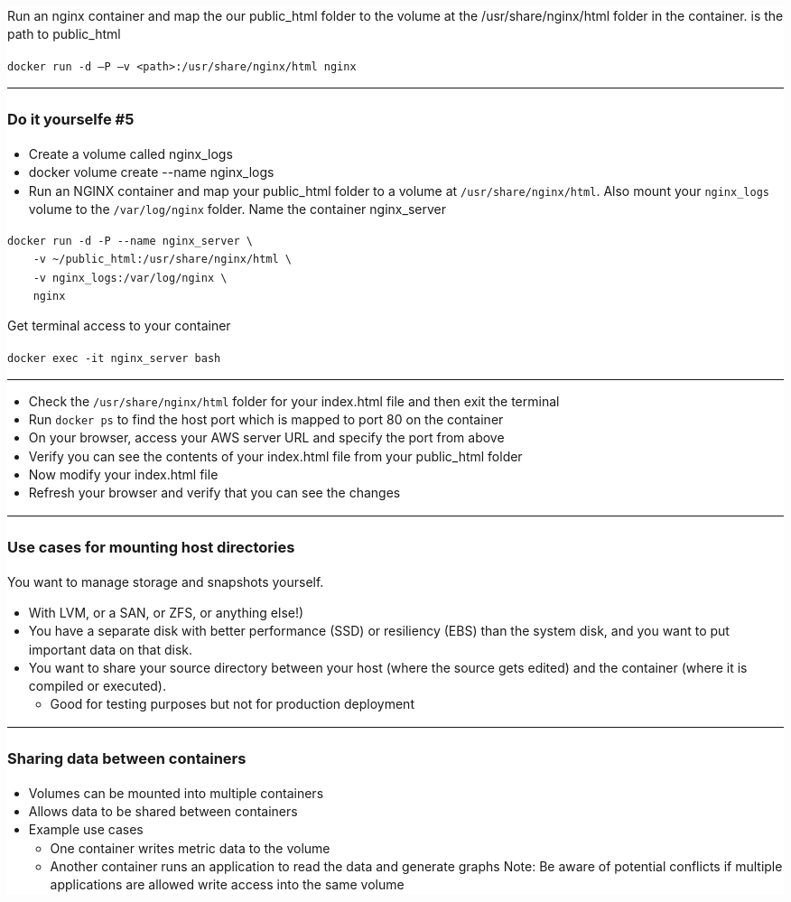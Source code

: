 Run an nginx container and map the our public_html folder to the volume at the /usr/share/nginx/html folder in the container. <path> is the path to public_html
```
docker run -d –P –v <path>:/usr/share/nginx/html nginx
```

----

### Do it yourselfe #5

* Create a volume called nginx_logs
* docker volume create --name nginx_logs
* Run an NGINX container and map your public_html folder to a volume at `/usr/share/nginx/html`. Also mount your `nginx_logs` volume to the `/var/log/nginx` folder. Name the container nginx_server
```
docker run -d -P --name nginx_server \
	-v ~/public_html:/usr/share/nginx/html \
	-v nginx_logs:/var/log/nginx \
	nginx
```
Get terminal access to your container
```
docker exec -it nginx_server bash
```

----

* Check the `/usr/share/nginx/html` folder for your index.html file and then exit the terminal
* Run `docker ps` to find the host port which is mapped to port 80 on the container
* On your browser, access your AWS server URL and specify the port from above
* Verify you can see the contents of your index.html file from your public_html folder
* Now modify your index.html file
* Refresh your browser and verify that you can see the changes

----

### Use cases for mounting host directories

You want to manage storage and snapshots yourself.
* With LVM, or a SAN, or ZFS, or anything else!)
* You have a separate disk with better performance (SSD) or resiliency (EBS) than the system disk, and you want to put important data on that disk.
* You want to share your source directory between your host (where the source gets edited) and the container (where it is compiled or executed).
    * Good for testing purposes but not for production deployment

----

### Sharing data between containers

* Volumes can be mounted into multiple containers
* Allows data to be shared between containers
* Example use cases
    * One container writes metric data to the volume
    * Another container runs an application to read the data and generate graphs
Note: Be aware of potential conflicts if multiple applications are allowed write access into the same volume
